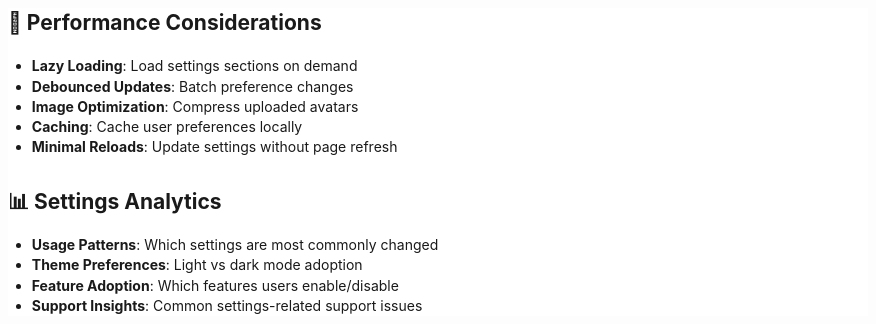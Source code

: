 ## 🔧 Performance Considerations
- **Lazy Loading**: Load settings sections on demand
- **Debounced Updates**: Batch preference changes
- **Image Optimization**: Compress uploaded avatars
- **Caching**: Cache user preferences locally
- **Minimal Reloads**: Update settings without page refresh

## 📊 Settings Analytics
- **Usage Patterns**: Which settings are most commonly changed
- **Theme Preferences**: Light vs dark mode adoption
- **Feature Adoption**: Which features users enable/disable
- **Support Insights**: Common settings-related support issues